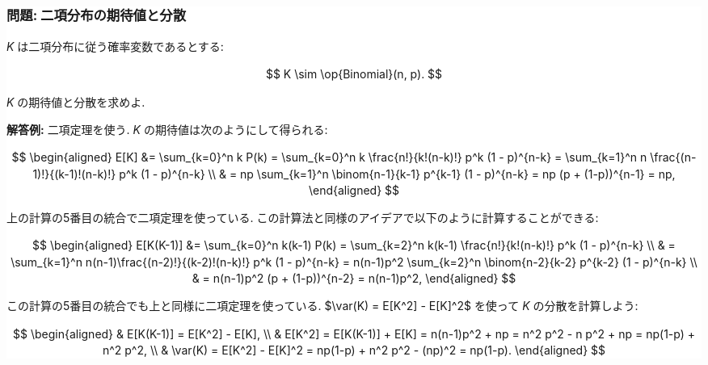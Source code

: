 
### 問題: 二項分布の期待値と分散

$K$ は二項分布に従う確率変数であるとする:

$$
K \sim \op{Binomial}(n, p).
$$

$K$ の期待値と分散を求めよ.

__解答例:__ 二項定理を使う. $K$ の期待値は次のようにして得られる:

$$
\begin{aligned}
E[K] &=
\sum_{k=0}^n k P(k) =
\sum_{k=0}^n k \frac{n!}{k!(n-k)!} p^k (1 - p)^{n-k} =
\sum_{k=1}^n n \frac{(n-1)!}{(k-1)!(n-k)!} p^k (1 - p)^{n-k}
\\ & =
np \sum_{k=1}^n \binom{n-1}{k-1} p^{k-1} (1 - p)^{n-k} =
np (p + (1-p))^{n-1} =
np,
\end{aligned}
$$

上の計算の5番目の統合で二項定理を使っている.  この計算法と同様のアイデアで以下のように計算することができる:

$$
\begin{aligned}
E[K(K-1)] &=
\sum_{k=0}^n k(k-1) P(k) =
\sum_{k=2}^n k(k-1) \frac{n!}{k!(n-k)!} p^k (1 - p)^{n-k}
\\ & =
\sum_{k=1}^n n(n-1)\frac{(n-2)!}{(k-2)!(n-k)!} p^k (1 - p)^{n-k} =
n(n-1)p^2 \sum_{k=2}^n \binom{n-2}{k-2} p^{k-2} (1 - p)^{n-k}
\\ & =
n(n-1)p^2 (p + (1-p))^{n-2} =
n(n-1)p^2,
\end{aligned}
$$

この計算の5番目の統合でも上と同様に二項定理を使っている.  $\var(K) = E[K^2] - E[K]^2$ を使って $K$ の分散を計算しよう:

$$
\begin{aligned}
&
E[K(K-1)] = E[K^2] - E[K], 
\\ &
E[K^2] = E[K(K-1)] + E[K] = n(n-1)p^2 + np = n^2 p^2 - n p^2 + np = np(1-p) + n^2 p^2,
\\ &
\var(K) = E[K^2] - E[K]^2 = np(1-p) + n^2 p^2 - (np)^2 = np(1-p).
\end{aligned}
$$
